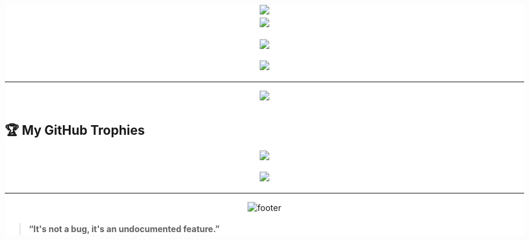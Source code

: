 <div align="center">
  <img src="https://github-readme-streak-stats.herokuapp.com/?user=michaelxiemz&theme=dracula&hide_border=true&border_color=00BFFF" height="165"/>
</div>

<div align="center">
  <img src="https://github-profile-summary-cards.vercel.app/api/cards/profile-details?username=michaelxiemz&theme=dracula" height="165"/>
</div>

<p align="center">
  <img src="https://img.shields.io/github/stars/michaelxiemz?affiliations=OWNER%2CCOLLABORATOR&label=Total%20Stars&logo=github&color=FF6347&style=for-the-badge"/>
</p>

<p align="center">
  <img src="https://capsule-render.vercel.app/api?type=waving&color=0:FF6347,25:FFD700,50:00BFFF,75:7FFF00,100:FF1493&height=100&section=footer" width="100%" />
</p>

---

<p align="center">
  <img src="https://capsule-render.vercel.app/api?type=waving&color=0:FF6347,25:FFD700,50:00BFFF,75:7FFF00,100:FF1493&height=80&section=header" width="100%" />
</p>

## 🏆 My GitHub Trophies

<div align="center">
<img src="https://github-profile-trophy.vercel.app?username=michaelxiemz&theme=dracula&column=-1&row=1&margin-w=8&margin-h=8&no-bg=false&no-frame=false"/>
</div>

<p align="center">
  <img src="https://capsule-render.vercel.app/api?type=waving&color=0:FF6347,25:FFD700,50:00BFFF,75:7FFF00,100:FF1493&height=80&section=footer" width="100%" />
</p>

---

<p align="center">
  <img src="https://capsule-render.vercel.app/api?type=waving&color=0:FF6347,25:FFD700,50:00BFFF,75:7FFF00,100:FF1493&height=150&section=footer&fontColor=fff&text=Happy%20Coding!%20%F0%9F%92%A1&fontSize=30" width="100%" alt="footer"/>
  <br/>
  <blockquote>
    <p><strong>“It's not a bug, it's an undocumented feature.”</strong></p>
  </blockquote>
</p>
